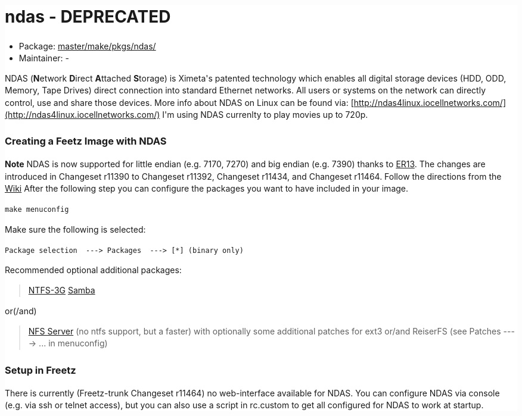 # ndas - DEPRECATED
 - Package: [master/make/pkgs/ndas/](https://github.com/Freetz-NG/freetz-ng/tree/master/make/pkgs/ndas/)
 - Maintainer: -

NDAS (**N**etwork **D**irect **A**ttached **S**torage) is Ximeta's
patented technology which enables all digital storage devices (HDD, ODD,
Memory, Tape Drives) direct connection into standard Ethernet networks.
All users or systems on the network can directly control, use and share
those devices.
More info about NDAS on Linux can be found via:
[http://ndas4linux.iocellnetworks.com/](http://ndas4linux.iocellnetworks.com/)
I'm using NDAS currenlty to play movies up to 720p.

### Creating a Feetz Image with NDAS

**Note** NDAS is now supported for little endian (e.g. 7170, 7270) and
big endian (e.g. 7390) thanks to
[ER13](http://www.ip-phone-forum.de/member.php?u=83184).
The changes are introduced in Changeset r11390 to
Changeset r11392, Changeset r11434, and
Changeset r11464.
Follow the directions from the [Wiki](../index.en.html#)
After the following step you can configure the packages you want to have
included in your image.

```
make menuconfig
```

Make sure the following is selected:

```
Package selection  ---> Packages  ---> [*] (binary only)
```

Recommended optional additional packages:

> [NTFS-3G](ntfs-3g.html)
> [Samba](samba.md)

or(/and)

> [NFS Server](nfsd.md) (no ntfs support, but a faster)
> with optionally some additional patches for ext3 or/and ReiserFS (see
> Patches ---→ ... in menuconfig)

### Setup in Freetz

There is currently (Freetz-trunk Changeset r11464) no
web-interface available for NDAS.
You can configure NDAS via console (e.g. via ssh or telnet access), but
you can also use a script in rc.custom to get all configured for NDAS to
work at startup.
